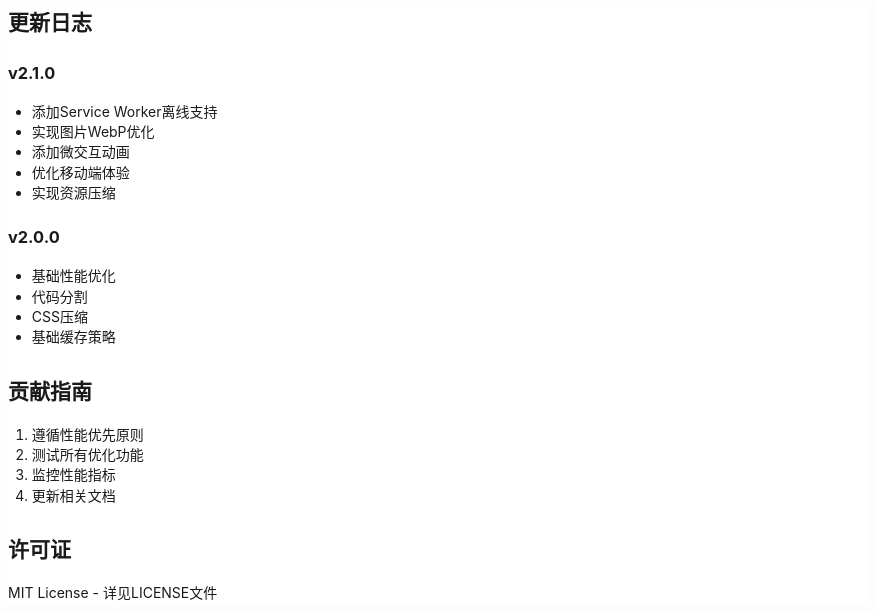 ## 更新日志

### v2.1.0
- 添加Service Worker离线支持
- 实现图片WebP优化
- 添加微交互动画
- 优化移动端体验
- 实现资源压缩

### v2.0.0
- 基础性能优化
- 代码分割
- CSS压缩
- 基础缓存策略

## 贡献指南

1. 遵循性能优先原则
2. 测试所有优化功能
3. 监控性能指标
4. 更新相关文档

## 许可证

MIT License - 详见LICENSE文件 